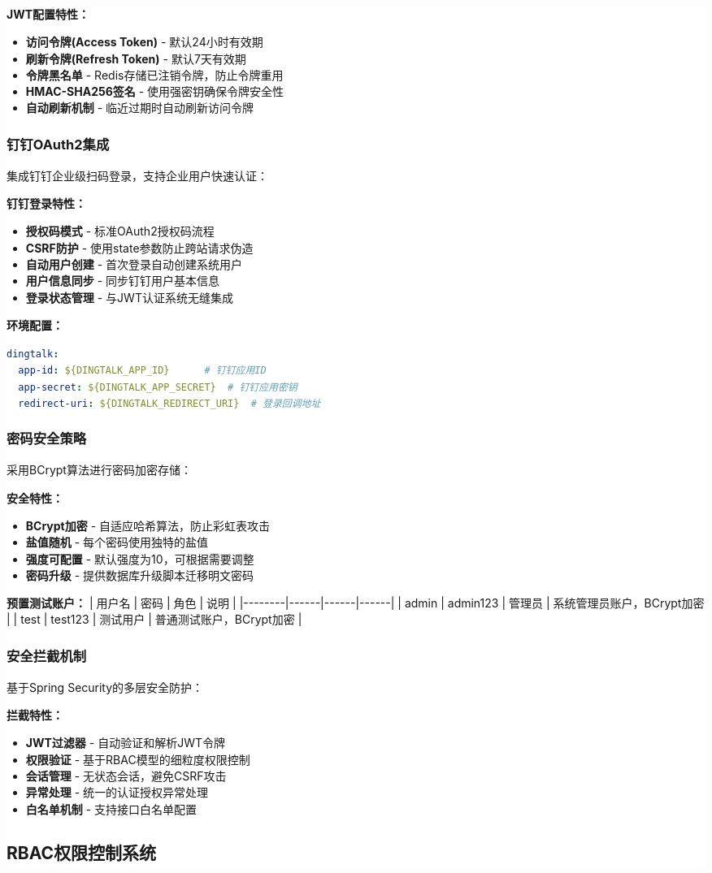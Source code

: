 **JWT配置特性：**
- **访问令牌(Access Token)** - 默认24小时有效期
- **刷新令牌(Refresh Token)** - 默认7天有效期
- **令牌黑名单** - Redis存储已注销令牌，防止令牌重用
- **HMAC-SHA256签名** - 使用强密钥确保令牌安全性
- **自动刷新机制** - 临近过期时自动刷新访问令牌

### 钉钉OAuth2集成
集成钉钉企业级扫码登录，支持企业用户快速认证：

**钉钉登录特性：**
- **授权码模式** - 标准OAuth2授权码流程
- **CSRF防护** - 使用state参数防止跨站请求伪造
- **自动用户创建** - 首次登录自动创建系统用户
- **用户信息同步** - 同步钉钉用户基本信息
- **登录状态管理** - 与JWT认证系统无缝集成

**环境配置：**
```yaml
dingtalk:
  app-id: ${DINGTALK_APP_ID}      # 钉钉应用ID
  app-secret: ${DINGTALK_APP_SECRET}  # 钉钉应用密钥
  redirect-uri: ${DINGTALK_REDIRECT_URI}  # 登录回调地址
```

### 密码安全策略
采用BCrypt算法进行密码加密存储：

**安全特性：**
- **BCrypt加密** - 自适应哈希算法，防止彩虹表攻击
- **盐值随机** - 每个密码使用独特的盐值
- **强度可配置** - 默认强度为10，可根据需要调整
- **密码升级** - 提供数据库升级脚本迁移明文密码

**预置测试账户：**
| 用户名 | 密码 | 角色 | 说明 |
|--------|------|------|------|
| admin | admin123 | 管理员 | 系统管理员账户，BCrypt加密 |
| test | test123 | 测试用户 | 普通测试账户，BCrypt加密 |

### 安全拦截机制
基于Spring Security的多层安全防护：

**拦截特性：**
- **JWT过滤器** - 自动验证和解析JWT令牌
- **权限验证** - 基于RBAC模型的细粒度权限控制
- **会话管理** - 无状态会话，避免CSRF攻击
- **异常处理** - 统一的认证授权异常处理
- **白名单机制** - 支持接口白名单配置

## RBAC权限控制系统
